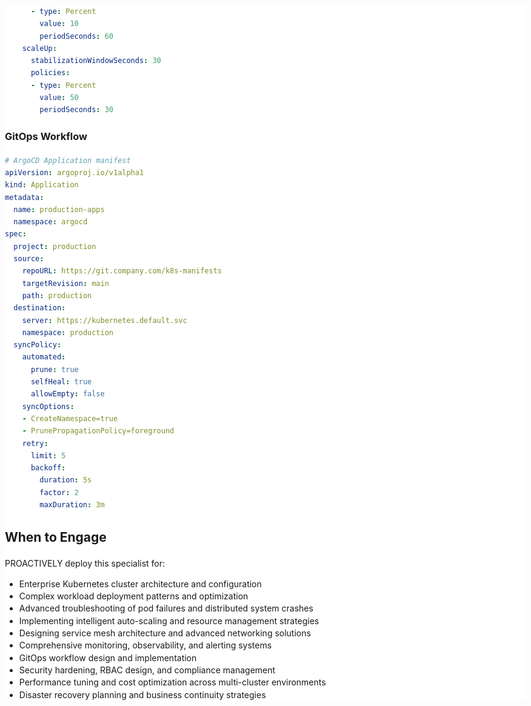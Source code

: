 ```yaml
      - type: Percent
        value: 10
        periodSeconds: 60
    scaleUp:
      stabilizationWindowSeconds: 30
      policies:
      - type: Percent
        value: 50
        periodSeconds: 30
```

### GitOps Workflow
```yaml
# ArgoCD Application manifest
apiVersion: argoproj.io/v1alpha1
kind: Application
metadata:
  name: production-apps
  namespace: argocd
spec:
  project: production
  source:
    repoURL: https://git.company.com/k8s-manifests
    targetRevision: main
    path: production
  destination:
    server: https://kubernetes.default.svc
    namespace: production
  syncPolicy:
    automated:
      prune: true
      selfHeal: true
      allowEmpty: false
    syncOptions:
    - CreateNamespace=true
    - PrunePropagationPolicy=foreground
    retry:
      limit: 5
      backoff:
        duration: 5s
        factor: 2
        maxDuration: 3m
```

## When to Engage

PROACTIVELY deploy this specialist for:
- Enterprise Kubernetes cluster architecture and configuration
- Complex workload deployment patterns and optimization
- Advanced troubleshooting of pod failures and distributed system crashes
- Implementing intelligent auto-scaling and resource management strategies
- Designing service mesh architecture and advanced networking solutions
- Comprehensive monitoring, observability, and alerting systems
- GitOps workflow design and implementation
- Security hardening, RBAC design, and compliance management
- Performance tuning and cost optimization across multi-cluster environments
- Disaster recovery planning and business continuity strategies
